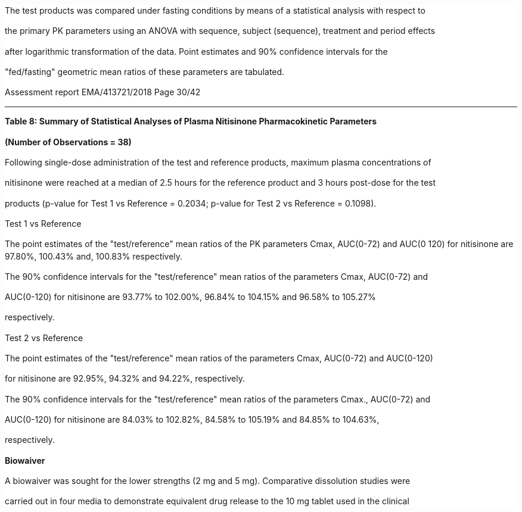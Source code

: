 The test products was compared under fasting conditions by means of a statistical analysis with respect to

the primary PK parameters using an ANOVA with sequence, subject (sequence), treatment and period effects

after logarithmic transformation of the data. Point estimates and 90% confidence intervals for the

"fed/fasting" geometric mean ratios of these parameters are tabulated.

Assessment report
EMA/413721/2018 Page 30/42


-----

**Table 8: Summary of Statistical Analyses of Plasma Nitisinone Pharmacokinetic Parameters**

**(Number of Observations = 38)**

Following single-dose administration of the test and reference products, maximum plasma concentrations of

nitisinone were reached at a median of 2.5 hours for the reference product and 3 hours post-dose for the test

products (p-value for Test 1 vs Reference = 0.2034; p-value for Test 2 vs Reference = 0.1098).

Test 1 vs Reference

The point estimates of the "test/reference" mean ratios of the PK parameters Cmax, AUC(0-72) and AUC(0
120) for nitisinone are 97.80%, 100.43% and, 100.83% respectively.

The 90% confidence intervals for the "test/reference" mean ratios of the parameters Cmax, AUC(0-72) and

AUC(0-120) for nitisinone are 93.77% to 102.00%, 96.84% to 104.15% and 96.58% to 105.27%

respectively.

Test 2 vs Reference

The point estimates of the "test/reference" mean ratios of the parameters Cmax, AUC(0-72) and AUC(0-120)

for nitisinone are 92.95%, 94.32% and 94.22%, respectively.

The 90% confidence intervals for the "test/reference" mean ratios of the parameters Cmax., AUC(0-72) and

AUC(0-120) for nitisinone are 84.03% to 102.82%, 84.58% to 105.19% and 84.85% to 104.63%,

respectively.

**Biowaiver**

A biowaiver was sought for the lower strengths (2 mg and 5 mg). Comparative dissolution studies were

carried out in four media to demonstrate equivalent drug release to the 10 mg tablet used in the clinical
